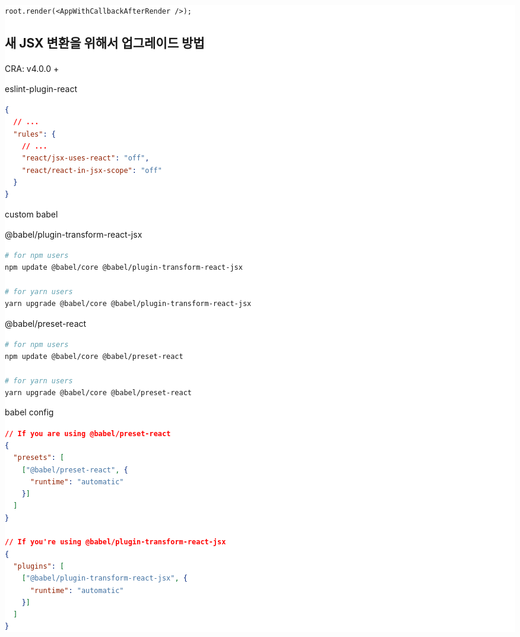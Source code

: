```tsx
root.render(<AppWithCallbackAfterRender />);
```

## 새 JSX 변환을 위해서 업그레이드 방법

CRA: v4.0.0 +

eslint-plugin-react

```json
{
  // ...
  "rules": {
    // ...
    "react/jsx-uses-react": "off",
    "react/react-in-jsx-scope": "off"
  }
}
```

custom babel

@babel/plugin-transform-react-jsx

```bash
# for npm users
npm update @babel/core @babel/plugin-transform-react-jsx

# for yarn users
yarn upgrade @babel/core @babel/plugin-transform-react-jsx
```

@babel/preset-react

```bash
# for npm users
npm update @babel/core @babel/preset-react

# for yarn users
yarn upgrade @babel/core @babel/preset-react
```

babel config

```json
// If you are using @babel/preset-react
{
  "presets": [
    ["@babel/preset-react", {
      "runtime": "automatic"
    }]
  ]
}

// If you're using @babel/plugin-transform-react-jsx
{
  "plugins": [
    ["@babel/plugin-transform-react-jsx", {
      "runtime": "automatic"
    }]
  ]
}
```
